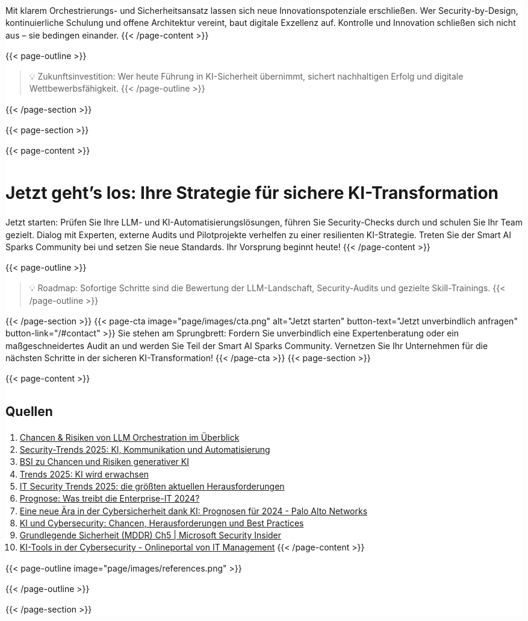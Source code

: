 Mit klarem Orchestrierungs- und Sicherheitsansatz lassen sich neue Innovationspotenziale erschließen. Wer Security-by-Design, kontinuierliche Schulung und offene Architektur vereint, baut digitale Exzellenz auf. Kontrolle und Innovation schließen sich nicht aus – sie bedingen einander.
{{< /page-content >}}

{{< page-outline >}}
> 💡 Zukunftsinvestition: Wer heute Führung in KI-Sicherheit übernimmt, sichert nachhaltigen Erfolg und digitale Wettbewerbsfähigkeit.
{{< /page-outline >}}

{{< /page-section >}}

{{< page-section >}}

{{< page-content >}}
# Jetzt geht’s los: Ihre Strategie für sichere KI-Transformation

Jetzt starten: Prüfen Sie Ihre LLM- und KI-Automatisierungslösungen, führen Sie Security-Checks durch und schulen Sie Ihr Team gezielt. Dialog mit Experten, externe Audits und Pilotprojekte verhelfen zu einer resilienten KI-Strategie. Treten Sie der Smart AI Sparks Community bei und setzen Sie neue Standards. Ihr Vorsprung beginnt heute!
{{< /page-content >}}

{{< page-outline >}}
> 💡 Roadmap: Sofortige Schritte sind die Bewertung der LLM-Landschaft, Security-Audits und gezielte Skill-Trainings.
{{< /page-outline >}}

{{< /page-section >}}
{{< page-cta image="page/images/cta.png" alt="Jetzt starten" button-text="Jetzt unverbindlich anfragen" button-link="/#contact" >}}
Sie stehen am Sprungbrett: Fordern Sie unverbindlich eine Expertenberatung oder ein maßgeschneidertes Audit an und werden Sie Teil der Smart AI Sparks Community. Vernetzen Sie Ihr Unternehmen für die nächsten Schritte in der sicheren KI-Transformation!
{{< /page-cta >}}
{{< page-section >}}

{{< page-content >}}
## Quellen

1. [Chancen & Risiken von LLM Orchestration im Überblick](https://ki-trainingszentrum.com/chancen-risiken-von-llm-orchestration-im-ueberblick/)  
2. [Security-Trends 2025: KI, Kommunikation und Automatisierung](https://www.security-insider.de/security-trends-2025-ki-kommunikation-automatisierung-a-a1c078d8d59c77189df14fb11dbd8c8c/)  
3. [BSI zu Chancen und Risiken generativer KI](https://www.robotikrecht.de/bsi-zu-chancen-und-risiken-generativer-ki/)  
4. [Trends 2025: KI wird erwachsen](https://weltjournal.de/trends-2025-ki-wird-erwachsen/)  
5. [IT Security Trends 2025: die größten aktuellen Herausforderungen](https://otrs.com/de/blog/security-compliance/trends-2025/)  
6. [Prognose: Was treibt die Enterprise-IT 2024?](https://www.itsicherheit-online.com/news/security-management/prognose-was-treibt-die-enterprise-it-2024/)  
7. [Eine neue Ära in der Cybersicherheit dank KI: Prognosen für 2024 - Palo Alto Networks](https://www.paloaltonetworks.de/cybersecurity-perspectives/a-new-era-of-cybersecurity-with-ai)  
8. [KI und Cybersecurity: Chancen, Herausforderungen und Best Practices](https://educaite.de/blogs/kunstliche-intelligenz/ki-und-cybersecurity-chancen-herausforderungen-und-best-practices)  
9. [Grundlegende Sicherheit (MDDR) Ch5 | Microsoft Security Insider](https://www.microsoft.com/de-de/security/security-insider/microsoft-digital-defense-report-2023-foundational-security)  
10. [KI-Tools in der Cybersecurity - Onlineportal von IT Management](https://www.it-daily.net/it-sicherheit/cloud-security/ki-tools-in-der-cybersecurity)
{{< /page-content >}}

{{< page-outline image="page/images/references.png" >}}

{{< /page-outline >}}

{{< /page-section >}}